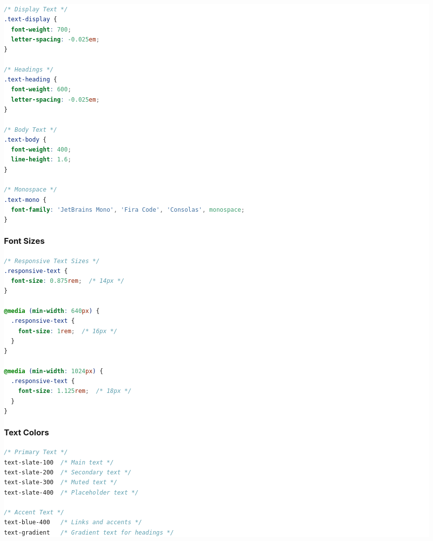 ```css
/* Display Text */
.text-display {
  font-weight: 700;
  letter-spacing: -0.025em;
}

/* Headings */
.text-heading {
  font-weight: 600;
  letter-spacing: -0.025em;
}

/* Body Text */
.text-body {
  font-weight: 400;
  line-height: 1.6;
}

/* Monospace */
.text-mono {
  font-family: 'JetBrains Mono', 'Fira Code', 'Consolas', monospace;
}
```

### Font Sizes

```css
/* Responsive Text Sizes */
.responsive-text {
  font-size: 0.875rem;  /* 14px */
}

@media (min-width: 640px) {
  .responsive-text {
    font-size: 1rem;  /* 16px */
  }
}

@media (min-width: 1024px) {
  .responsive-text {
    font-size: 1.125rem;  /* 18px */
  }
}
```

### Text Colors

```css
/* Primary Text */
text-slate-100  /* Main text */
text-slate-200  /* Secondary text */
text-slate-300  /* Muted text */
text-slate-400  /* Placeholder text */

/* Accent Text */
text-blue-400   /* Links and accents */
text-gradient   /* Gradient text for headings */
```
